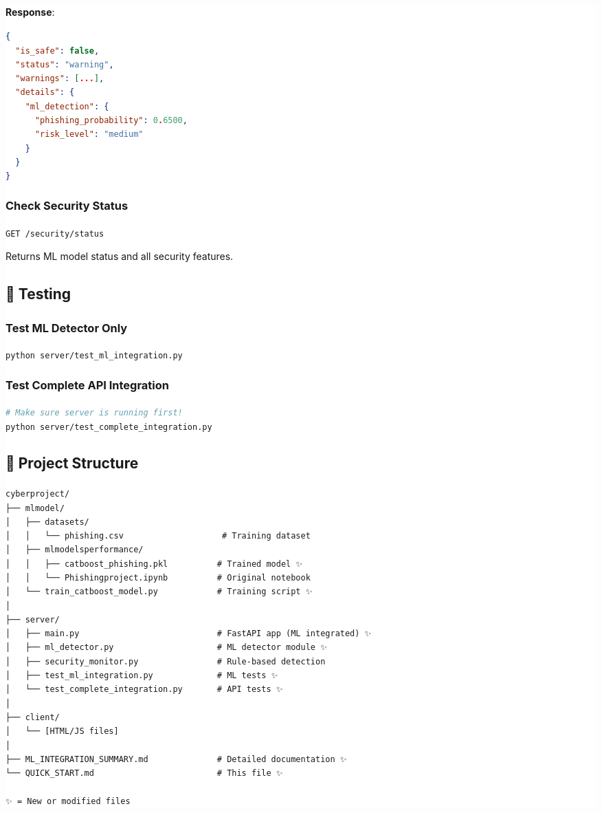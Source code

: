 **Response**:
```json
{
  "is_safe": false,
  "status": "warning",
  "warnings": [...],
  "details": {
    "ml_detection": {
      "phishing_probability": 0.6500,
      "risk_level": "medium"
    }
  }
}
```

### Check Security Status
```bash
GET /security/status
```

Returns ML model status and all security features.

## 🧪 Testing

### Test ML Detector Only
```bash
python server/test_ml_integration.py
```

### Test Complete API Integration
```bash
# Make sure server is running first!
python server/test_complete_integration.py
```

## 📁 Project Structure

```
cyberproject/
├── mlmodel/
│   ├── datasets/
│   │   └── phishing.csv                    # Training dataset
│   ├── mlmodelsperformance/
│   │   ├── catboost_phishing.pkl          # Trained model ✨
│   │   └── Phishingproject.ipynb          # Original notebook
│   └── train_catboost_model.py            # Training script ✨
│
├── server/
│   ├── main.py                            # FastAPI app (ML integrated) ✨
│   ├── ml_detector.py                     # ML detector module ✨
│   ├── security_monitor.py                # Rule-based detection
│   ├── test_ml_integration.py             # ML tests ✨
│   └── test_complete_integration.py       # API tests ✨
│
├── client/
│   └── [HTML/JS files]
│
├── ML_INTEGRATION_SUMMARY.md              # Detailed documentation ✨
└── QUICK_START.md                         # This file ✨

✨ = New or modified files
```
